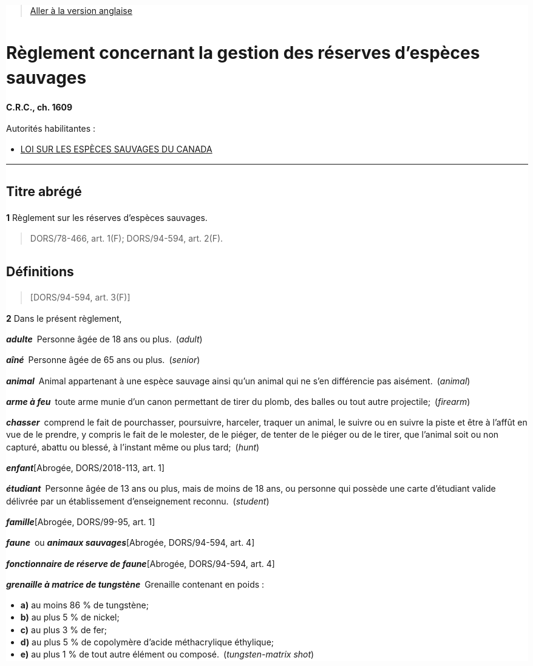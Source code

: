 > [Aller à la version anglaise](/en/Regulations/Consolidated%20Regulations%20of%20Canada/1601-1700/C.R.C.,%20c.%201609.md)

# Règlement concernant la gestion des réserves d’espèces sauvages

**C.R.C., ch. 1609**

Autorités habilitantes : 
- [LOI SUR LES ESPÈCES SAUVAGES DU CANADA](/fr/Lois/Lois%20révisées%20du%20Canada/W/W-9.md)

----------



## Titre abrégé


**1** Règlement sur les réserves d’espèces sauvages.
> DORS/78-466, art. 1(F); DORS/94-594, art. 2(F).





## Définitions
> [DORS/94-594, art. 3(F)]



**2** Dans le présent règlement,

***adulte*** Personne âgée de 18 ans ou plus. (*adult*)

***aîné*** Personne âgée de 65 ans ou plus. (*senior*)

***animal*** Animal appartenant à une espèce sauvage ainsi qu’un animal qui ne s’en différencie pas aisément. (*animal*)

***arme à feu*** toute arme munie d’un canon permettant de tirer du plomb, des balles ou tout autre projectile; (*firearm*)

***chasser*** comprend le fait de pourchasser, poursuivre, harceler, traquer un animal, le suivre ou en suivre la piste et être à l’affût en vue de le prendre, y compris le fait de le molester, de le piéger, de tenter de le piéger ou de le tirer, que l’animal soit ou non capturé, abattu ou blessé, à l’instant même ou plus tard; (*hunt*)

***enfant***[Abrogée, DORS/2018-113, art. 1]

***étudiant*** Personne âgée de 13 ans ou plus, mais de moins de 18 ans, ou personne qui possède une carte d’étudiant valide délivrée par un établissement d’enseignement reconnu. (*student*)

***famille***[Abrogée, DORS/99-95, art. 1]

***faune*** ou ***animaux sauvages***[Abrogée, DORS/94-594, art. 4]

***fonctionnaire de réserve de faune***[Abrogée, DORS/94-594, art. 4]

***grenaille à matrice de tungstène*** Grenaille contenant en poids :
- **a)** au moins 86 % de tungstène;
- **b)** au plus 5 % de nickel;
- **c)** au plus 3 % de fer;
- **d)** au plus 5 % de copolymère d’acide méthacrylique éthylique;
- **e)** au plus 1 % de tout autre élément ou composé. (*tungsten-matrix shot*)
